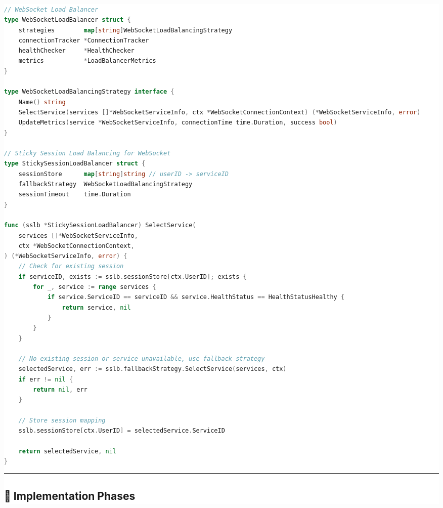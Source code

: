 ```go
// WebSocket Load Balancer
type WebSocketLoadBalancer struct {
    strategies        map[string]WebSocketLoadBalancingStrategy
    connectionTracker *ConnectionTracker
    healthChecker     *HealthChecker
    metrics           *LoadBalancerMetrics
}

type WebSocketLoadBalancingStrategy interface {
    Name() string
    SelectService(services []*WebSocketServiceInfo, ctx *WebSocketConnectionContext) (*WebSocketServiceInfo, error)
    UpdateMetrics(service *WebSocketServiceInfo, connectionTime time.Duration, success bool)
}

// Sticky Session Load Balancing for WebSocket
type StickySessionLoadBalancer struct {
    sessionStore      map[string]string // userID -> serviceID
    fallbackStrategy  WebSocketLoadBalancingStrategy
    sessionTimeout    time.Duration
}

func (sslb *StickySessionLoadBalancer) SelectService(
    services []*WebSocketServiceInfo,
    ctx *WebSocketConnectionContext,
) (*WebSocketServiceInfo, error) {
    // Check for existing session
    if serviceID, exists := sslb.sessionStore[ctx.UserID]; exists {
        for _, service := range services {
            if service.ServiceID == serviceID && service.HealthStatus == HealthStatusHealthy {
                return service, nil
            }
        }
    }
    
    // No existing session or service unavailable, use fallback strategy
    selectedService, err := sslb.fallbackStrategy.SelectService(services, ctx)
    if err != nil {
        return nil, err
    }
    
    // Store session mapping
    sslb.sessionStore[ctx.UserID] = selectedService.ServiceID
    
    return selectedService, nil
}
```

---

## 🚀 **Implementation Phases**
